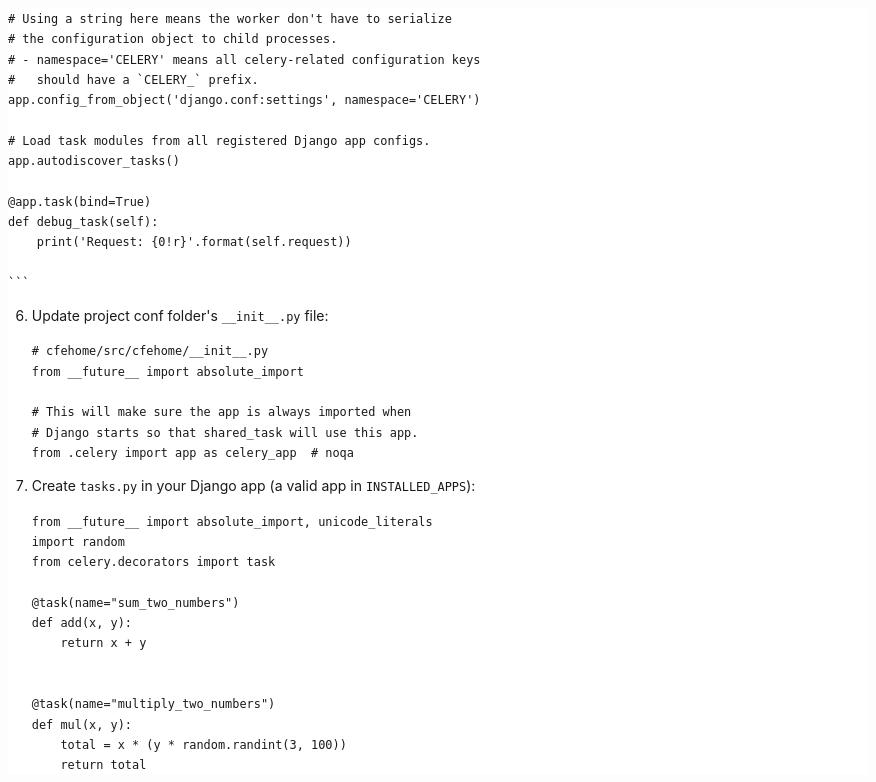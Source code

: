     # Using a string here means the worker don't have to serialize
    # the configuration object to child processes.
    # - namespace='CELERY' means all celery-related configuration keys
    #   should have a `CELERY_` prefix.
    app.config_from_object('django.conf:settings', namespace='CELERY')

    # Load task modules from all registered Django app configs.
    app.autodiscover_tasks()

    @app.task(bind=True)
    def debug_task(self):
        print('Request: {0!r}'.format(self.request))

    ```
6. Update project conf folder's `__init__.py` file:
    ```
    # cfehome/src/cfehome/__init__.py
    from __future__ import absolute_import

    # This will make sure the app is always imported when
    # Django starts so that shared_task will use this app.
    from .celery import app as celery_app  # noqa
    ```
   
7. Create `tasks.py` in your Django app (a valid app in `INSTALLED_APPS`):
    ```
    from __future__ import absolute_import, unicode_literals
    import random
    from celery.decorators import task

    @task(name="sum_two_numbers")
    def add(x, y):
        return x + y


    @task(name="multiply_two_numbers")
    def mul(x, y):
        total = x * (y * random.randint(3, 100))
        return total
